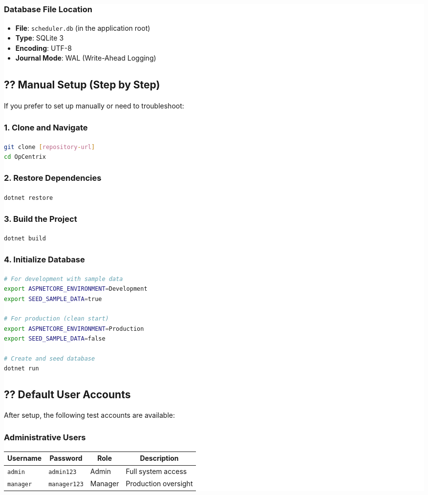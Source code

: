 ### Database File Location
- **File**: `scheduler.db` (in the application root)
- **Type**: SQLite 3
- **Encoding**: UTF-8
- **Journal Mode**: WAL (Write-Ahead Logging)

## ?? Manual Setup (Step by Step)

If you prefer to set up manually or need to troubleshoot:

### 1. Clone and Navigate
```bash
git clone [repository-url]
cd OpCentrix
```

### 2. Restore Dependencies
```bash
dotnet restore
```

### 3. Build the Project
```bash
dotnet build
```

### 4. Initialize Database
```bash
# For development with sample data
export ASPNETCORE_ENVIRONMENT=Development
export SEED_SAMPLE_DATA=true

# For production (clean start)
export ASPNETCORE_ENVIRONMENT=Production
export SEED_SAMPLE_DATA=false

# Create and seed database
dotnet run
```

## ?? Default User Accounts

After setup, the following test accounts are available:

### Administrative Users
| Username | Password | Role | Description |
|----------|----------|------|-------------|
| `admin` | `admin123` | Admin | Full system access |
| `manager` | `manager123` | Manager | Production oversight |
